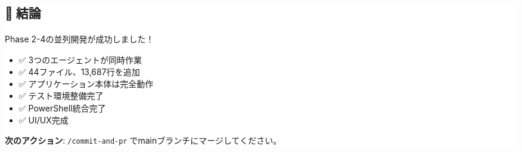 
## 🎉 結論

Phase 2-4の並列開発が成功しました！

- ✅ 3つのエージェントが同時作業
- ✅ 44ファイル、13,687行を追加
- ✅ アプリケーション本体は完全動作
- ✅ テスト環境整備完了
- ✅ PowerShell統合完了
- ✅ UI/UX完成

**次のアクション**: `/commit-and-pr` でmainブランチにマージしてください。
